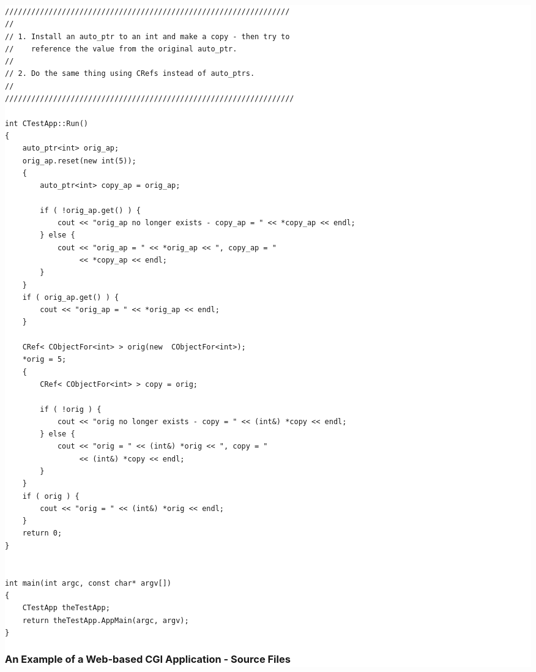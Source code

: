     /////////////////////////////////////////////////////////////////
    //
    // 1. Install an auto_ptr to an int and make a copy - then try to
    //    reference the value from the original auto_ptr.
    //
    // 2. Do the same thing using CRefs instead of auto_ptrs.
    //
    //////////////////////////////////////////////////////////////////

    int CTestApp::Run()
    {
        auto_ptr<int> orig_ap;
        orig_ap.reset(new int(5));
        {
            auto_ptr<int> copy_ap = orig_ap;

            if ( !orig_ap.get() ) {
                cout << "orig_ap no longer exists - copy_ap = " << *copy_ap << endl;
            } else {
                cout << "orig_ap = " << *orig_ap << ", copy_ap = "
                     << *copy_ap << endl;
            }
        }
        if ( orig_ap.get() ) {
            cout << "orig_ap = " << *orig_ap << endl;
        }

        CRef< CObjectFor<int> > orig(new  CObjectFor<int>);
        *orig = 5;
        {
            CRef< CObjectFor<int> > copy = orig;

            if ( !orig ) {
                cout << "orig no longer exists - copy = " << (int&) *copy << endl;
            } else {
                cout << "orig = " << (int&) *orig << ", copy = "
                     << (int&) *copy << endl;
            }
        }
        if ( orig ) {
            cout << "orig = " << (int&) *orig << endl;
        }
        return 0;
    }


    int main(int argc, const char* argv[])
    {
        CTestApp theTestApp;
        return theTestApp.AppMain(argc, argv);
    }

<a name="ch_demo.prog_man_CARdemo_index.html"></a>

### An Example of a Web-based CGI Application - Source Files
